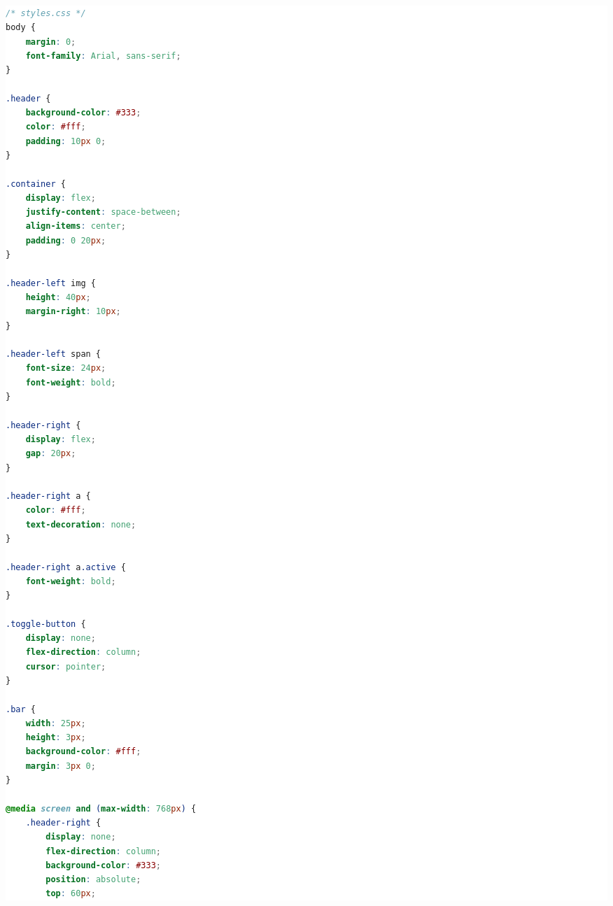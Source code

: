 ```css
/* styles.css */
body {
    margin: 0;
    font-family: Arial, sans-serif;
}

.header {
    background-color: #333;
    color: #fff;
    padding: 10px 0;
}

.container {
    display: flex;
    justify-content: space-between;
    align-items: center;
    padding: 0 20px;
}

.header-left img {
    height: 40px;
    margin-right: 10px;
}

.header-left span {
    font-size: 24px;
    font-weight: bold;
}

.header-right {
    display: flex;
    gap: 20px;
}

.header-right a {
    color: #fff;
    text-decoration: none;
}

.header-right a.active {
    font-weight: bold;
}

.toggle-button {
    display: none;
    flex-direction: column;
    cursor: pointer;
}

.bar {
    width: 25px;
    height: 3px;
    background-color: #fff;
    margin: 3px 0;
}

@media screen and (max-width: 768px) {
    .header-right {
        display: none;
        flex-direction: column;
        background-color: #333;
        position: absolute;
        top: 60px;
```